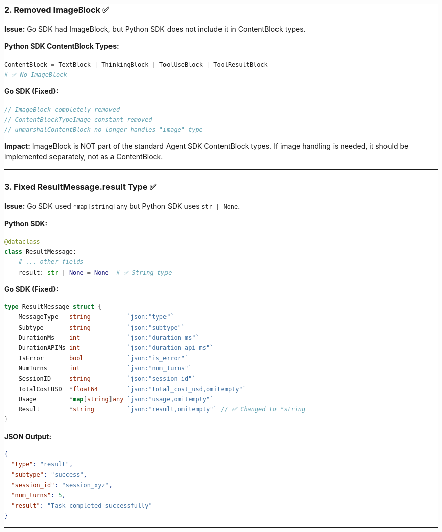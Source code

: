 
### 2. Removed ImageBlock ✅

**Issue:** Go SDK had ImageBlock, but Python SDK does not include it in ContentBlock types.

**Python SDK ContentBlock Types:**
```python
ContentBlock = TextBlock | ThinkingBlock | ToolUseBlock | ToolResultBlock
# ✅ No ImageBlock
```

**Go SDK (Fixed):**
```go
// ImageBlock completely removed
// ContentBlockTypeImage constant removed
// unmarshalContentBlock no longer handles "image" type
```

**Impact:** ImageBlock is NOT part of the standard Agent SDK ContentBlock types. If image handling is needed, it should be implemented separately, not as a ContentBlock.

---

### 3. Fixed ResultMessage.result Type ✅

**Issue:** Go SDK used `*map[string]any` but Python SDK uses `str | None`.

**Python SDK:**
```python
@dataclass
class ResultMessage:
    # ... other fields
    result: str | None = None  # ✅ String type
```

**Go SDK (Fixed):**
```go
type ResultMessage struct {
    MessageType   string          `json:"type"`
    Subtype       string          `json:"subtype"`
    DurationMs    int             `json:"duration_ms"`
    DurationAPIMs int             `json:"duration_api_ms"`
    IsError       bool            `json:"is_error"`
    NumTurns      int             `json:"num_turns"`
    SessionID     string          `json:"session_id"`
    TotalCostUSD  *float64        `json:"total_cost_usd,omitempty"`
    Usage         *map[string]any `json:"usage,omitempty"`
    Result        *string         `json:"result,omitempty"` // ✅ Changed to *string
}
```

**JSON Output:**
```json
{
  "type": "result",
  "subtype": "success",
  "session_id": "session_xyz",
  "num_turns": 5,
  "result": "Task completed successfully"
}
```

---